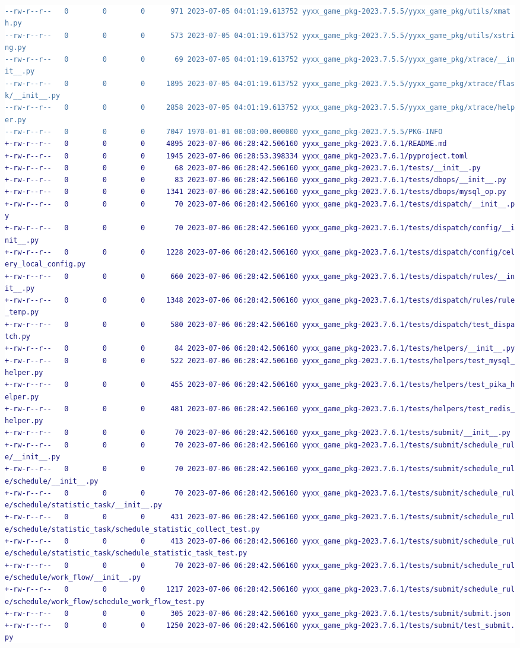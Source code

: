 ```diff
--rw-r--r--   0        0        0      971 2023-07-05 04:01:19.613752 yyxx_game_pkg-2023.7.5.5/yyxx_game_pkg/utils/xmath.py
--rw-r--r--   0        0        0      573 2023-07-05 04:01:19.613752 yyxx_game_pkg-2023.7.5.5/yyxx_game_pkg/utils/xstring.py
--rw-r--r--   0        0        0       69 2023-07-05 04:01:19.613752 yyxx_game_pkg-2023.7.5.5/yyxx_game_pkg/xtrace/__init__.py
--rw-r--r--   0        0        0     1895 2023-07-05 04:01:19.613752 yyxx_game_pkg-2023.7.5.5/yyxx_game_pkg/xtrace/flask/__init__.py
--rw-r--r--   0        0        0     2858 2023-07-05 04:01:19.613752 yyxx_game_pkg-2023.7.5.5/yyxx_game_pkg/xtrace/helper.py
--rw-r--r--   0        0        0     7047 1970-01-01 00:00:00.000000 yyxx_game_pkg-2023.7.5.5/PKG-INFO
+-rw-r--r--   0        0        0     4895 2023-07-06 06:28:42.506160 yyxx_game_pkg-2023.7.6.1/README.md
+-rw-r--r--   0        0        0     1945 2023-07-06 06:28:53.398334 yyxx_game_pkg-2023.7.6.1/pyproject.toml
+-rw-r--r--   0        0        0       68 2023-07-06 06:28:42.506160 yyxx_game_pkg-2023.7.6.1/tests/__init__.py
+-rw-r--r--   0        0        0       83 2023-07-06 06:28:42.506160 yyxx_game_pkg-2023.7.6.1/tests/dbops/__init__.py
+-rw-r--r--   0        0        0     1341 2023-07-06 06:28:42.506160 yyxx_game_pkg-2023.7.6.1/tests/dbops/mysql_op.py
+-rw-r--r--   0        0        0       70 2023-07-06 06:28:42.506160 yyxx_game_pkg-2023.7.6.1/tests/dispatch/__init__.py
+-rw-r--r--   0        0        0       70 2023-07-06 06:28:42.506160 yyxx_game_pkg-2023.7.6.1/tests/dispatch/config/__init__.py
+-rw-r--r--   0        0        0     1228 2023-07-06 06:28:42.506160 yyxx_game_pkg-2023.7.6.1/tests/dispatch/config/celery_local_config.py
+-rw-r--r--   0        0        0      660 2023-07-06 06:28:42.506160 yyxx_game_pkg-2023.7.6.1/tests/dispatch/rules/__init__.py
+-rw-r--r--   0        0        0     1348 2023-07-06 06:28:42.506160 yyxx_game_pkg-2023.7.6.1/tests/dispatch/rules/rule_temp.py
+-rw-r--r--   0        0        0      580 2023-07-06 06:28:42.506160 yyxx_game_pkg-2023.7.6.1/tests/dispatch/test_dispatch.py
+-rw-r--r--   0        0        0       84 2023-07-06 06:28:42.506160 yyxx_game_pkg-2023.7.6.1/tests/helpers/__init__.py
+-rw-r--r--   0        0        0      522 2023-07-06 06:28:42.506160 yyxx_game_pkg-2023.7.6.1/tests/helpers/test_mysql_helper.py
+-rw-r--r--   0        0        0      455 2023-07-06 06:28:42.506160 yyxx_game_pkg-2023.7.6.1/tests/helpers/test_pika_helper.py
+-rw-r--r--   0        0        0      481 2023-07-06 06:28:42.506160 yyxx_game_pkg-2023.7.6.1/tests/helpers/test_redis_helper.py
+-rw-r--r--   0        0        0       70 2023-07-06 06:28:42.506160 yyxx_game_pkg-2023.7.6.1/tests/submit/__init__.py
+-rw-r--r--   0        0        0       70 2023-07-06 06:28:42.506160 yyxx_game_pkg-2023.7.6.1/tests/submit/schedule_rule/__init__.py
+-rw-r--r--   0        0        0       70 2023-07-06 06:28:42.506160 yyxx_game_pkg-2023.7.6.1/tests/submit/schedule_rule/schedule/__init__.py
+-rw-r--r--   0        0        0       70 2023-07-06 06:28:42.506160 yyxx_game_pkg-2023.7.6.1/tests/submit/schedule_rule/schedule/statistic_task/__init__.py
+-rw-r--r--   0        0        0      431 2023-07-06 06:28:42.506160 yyxx_game_pkg-2023.7.6.1/tests/submit/schedule_rule/schedule/statistic_task/schedule_statistic_collect_test.py
+-rw-r--r--   0        0        0      413 2023-07-06 06:28:42.506160 yyxx_game_pkg-2023.7.6.1/tests/submit/schedule_rule/schedule/statistic_task/schedule_statistic_task_test.py
+-rw-r--r--   0        0        0       70 2023-07-06 06:28:42.506160 yyxx_game_pkg-2023.7.6.1/tests/submit/schedule_rule/schedule/work_flow/__init__.py
+-rw-r--r--   0        0        0     1217 2023-07-06 06:28:42.506160 yyxx_game_pkg-2023.7.6.1/tests/submit/schedule_rule/schedule/work_flow/schedule_work_flow_test.py
+-rw-r--r--   0        0        0      305 2023-07-06 06:28:42.506160 yyxx_game_pkg-2023.7.6.1/tests/submit/submit.json
+-rw-r--r--   0        0        0     1250 2023-07-06 06:28:42.506160 yyxx_game_pkg-2023.7.6.1/tests/submit/test_submit.py
```